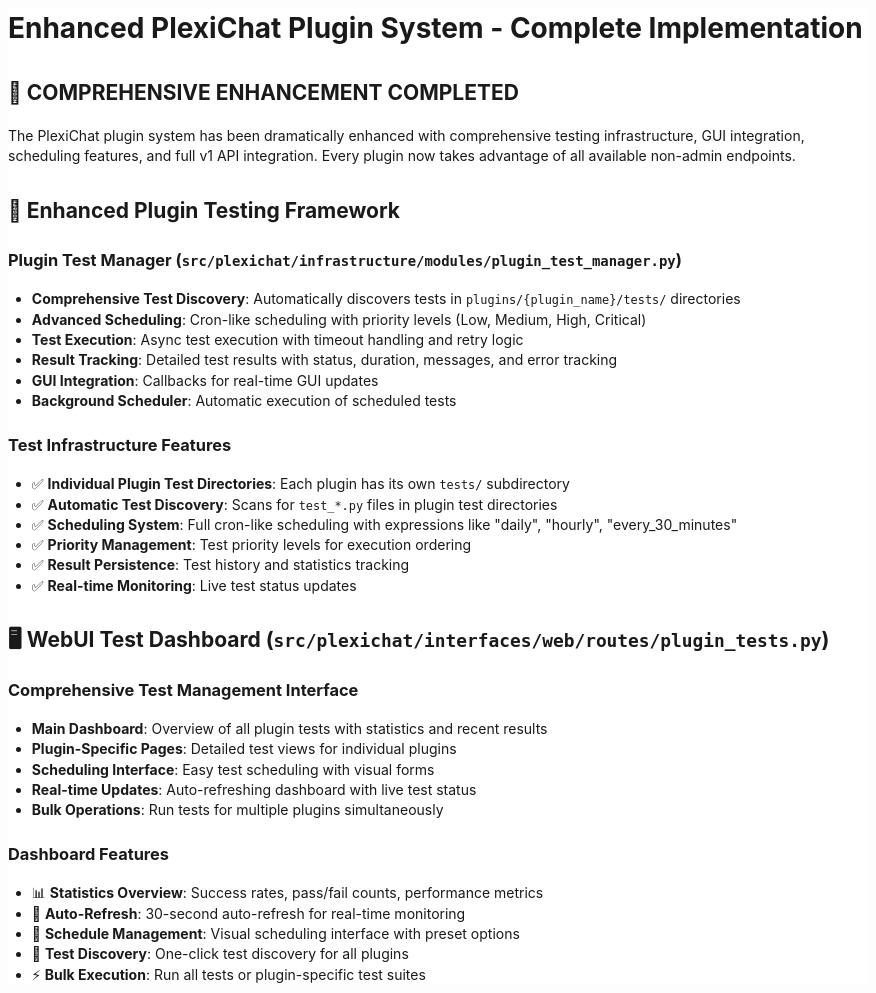 # Enhanced PlexiChat Plugin System - Complete Implementation

## 🚀 **COMPREHENSIVE ENHANCEMENT COMPLETED**

The PlexiChat plugin system has been dramatically enhanced with comprehensive testing infrastructure, GUI integration, scheduling features, and full v1 API integration. Every plugin now takes advantage of all available non-admin endpoints.

## 🔧 **Enhanced Plugin Testing Framework**

### **Plugin Test Manager** (`src/plexichat/infrastructure/modules/plugin_test_manager.py`)
- **Comprehensive Test Discovery**: Automatically discovers tests in `plugins/{plugin_name}/tests/` directories
- **Advanced Scheduling**: Cron-like scheduling with priority levels (Low, Medium, High, Critical)
- **Test Execution**: Async test execution with timeout handling and retry logic
- **Result Tracking**: Detailed test results with status, duration, messages, and error tracking
- **GUI Integration**: Callbacks for real-time GUI updates
- **Background Scheduler**: Automatic execution of scheduled tests

### **Test Infrastructure Features**
- ✅ **Individual Plugin Test Directories**: Each plugin has its own `tests/` subdirectory
- ✅ **Automatic Test Discovery**: Scans for `test_*.py` files in plugin test directories
- ✅ **Scheduling System**: Full cron-like scheduling with expressions like "daily", "hourly", "every_30_minutes"
- ✅ **Priority Management**: Test priority levels for execution ordering
- ✅ **Result Persistence**: Test history and statistics tracking
- ✅ **Real-time Monitoring**: Live test status updates

## 🖥️ **WebUI Test Dashboard** (`src/plexichat/interfaces/web/routes/plugin_tests.py`)

### **Comprehensive Test Management Interface**
- **Main Dashboard**: Overview of all plugin tests with statistics and recent results
- **Plugin-Specific Pages**: Detailed test views for individual plugins
- **Scheduling Interface**: Easy test scheduling with visual forms
- **Real-time Updates**: Auto-refreshing dashboard with live test status
- **Bulk Operations**: Run tests for multiple plugins simultaneously

### **Dashboard Features**
- 📊 **Statistics Overview**: Success rates, pass/fail counts, performance metrics
- 🔄 **Auto-Refresh**: 30-second auto-refresh for real-time monitoring
- 📅 **Schedule Management**: Visual scheduling interface with preset options
- 🎯 **Test Discovery**: One-click test discovery for all plugins
- ⚡ **Bulk Execution**: Run all tests or plugin-specific test suites
